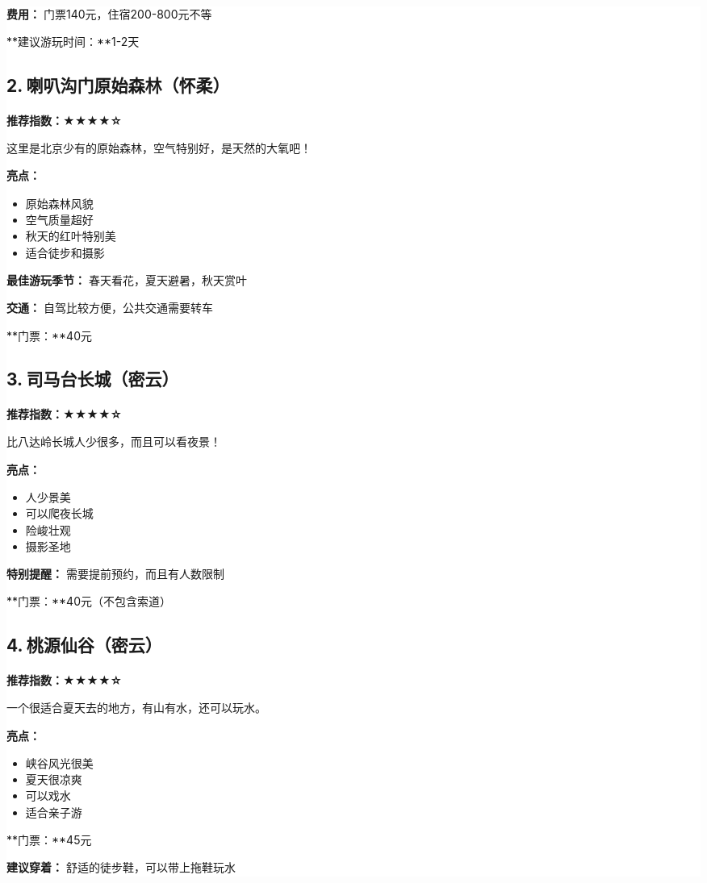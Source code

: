 **费用：**
门票140元，住宿200-800元不等

**建议游玩时间：**1-2天

## 2. 喇叭沟门原始森林（怀柔）

**推荐指数：★★★★☆**

这里是北京少有的原始森林，空气特别好，是天然的大氧吧！

**亮点：**
- 原始森林风貌
- 空气质量超好
- 秋天的红叶特别美
- 适合徒步和摄影

**最佳游玩季节：**
春天看花，夏天避暑，秋天赏叶

**交通：**
自驾比较方便，公共交通需要转车

**门票：**40元

## 3. 司马台长城（密云）

**推荐指数：★★★★☆**

比八达岭长城人少很多，而且可以看夜景！

**亮点：**
- 人少景美
- 可以爬夜长城
- 险峻壮观
- 摄影圣地

**特别提醒：**
需要提前预约，而且有人数限制

**门票：**40元（不包含索道）

## 4. 桃源仙谷（密云）

**推荐指数：★★★★☆**

一个很适合夏天去的地方，有山有水，还可以玩水。

**亮点：**
- 峡谷风光很美
- 夏天很凉爽
- 可以戏水
- 适合亲子游

**门票：**45元

**建议穿着：**
舒适的徒步鞋，可以带上拖鞋玩水

